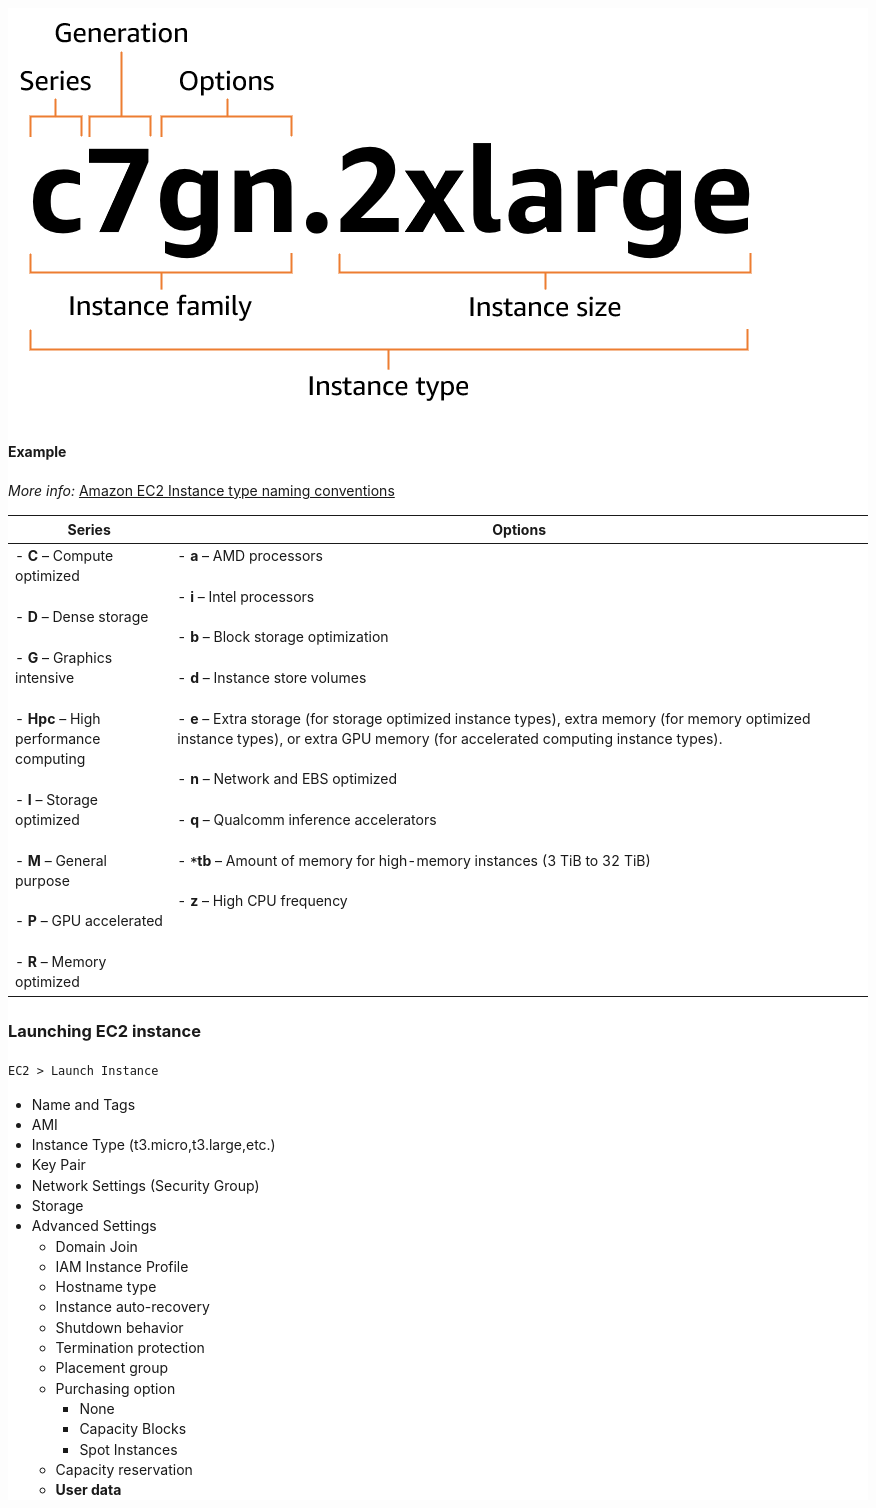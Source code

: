 ![](AWS_EC2_Naming_Conventions.png)

#### Example

*More info:* [Amazon EC2 Instance type naming conventions](https://docs.aws.amazon.com/ec2/latest/instancetypes/instance-type-names.html)

| Series                                                                                                                                                                                                                                                                                                          | Options                                                                                                                                                                                                                                                                                                                                                                                                                                                                                                                                                                                    |
| --------------------------------------------------------------------------------------------------------------------------------------------------------------------------------------------------------------------------------------------------------------------------------------------------------------- | ------------------------------------------------------------------------------------------------------------------------------------------------------------------------------------------------------------------------------------------------------------------------------------------------------------------------------------------------------------------------------------------------------------------------------------------------------------------------------------------------------------------------------------------------------------------------------------------ |
| - **C** – Compute optimized<br>    <br>- **D** – Dense storage<br>    <br>- **G** – Graphics intensive<br>    <br>- **Hpc** – High performance computing<br>    <br>- **I** – Storage optimized<br>    <br>- **M** – General purpose<br>    <br>- **P** – GPU accelerated<br>    <br>- **R** – Memory optimized | - **a** – AMD processors<br>   <br>- **i** – Intel processors<br>    <br>- **b** – Block storage optimization<br>    <br>- **d** – Instance store volumes<br>    <br>- **e** – Extra storage (for storage optimized instance types), extra memory (for memory optimized instance types), or extra GPU memory (for accelerated computing instance types).<br>    <br>- **n** – Network and EBS optimized<br>    <br>- **q** – Qualcomm inference accelerators<br>    <br>- **`*`tb** – Amount of memory for high-memory instances (3 TiB to 32 TiB)<br>    <br>- **z** – High CPU frequency |
### Launching EC2 instance

```CLI
EC2 > Launch Instance
```

- Name and Tags
- AMI
- Instance Type (t3.micro,t3.large,etc.)
- Key Pair
- Network Settings (Security Group)
- Storage
- Advanced Settings
	- Domain Join
	- IAM Instance Profile
	- Hostname type
	- Instance auto-recovery
	- Shutdown behavior
	- Termination protection
	- Placement group
	- Purchasing option
		- None
		- Capacity Blocks
		- Spot Instances
	- Capacity reservation
	- **User data**
